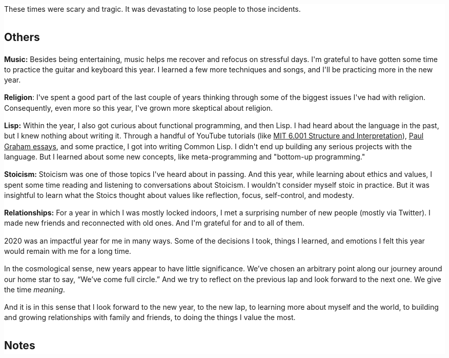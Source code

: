 These times were scary and tragic. It was devastating to lose people to those incidents.

## Others

**Music:** Besides being entertaining, music helps me recover and refocus on stressful days. I'm grateful to have gotten some time to practice the guitar and keyboard this year. I learned a few more techniques and songs, and I'll be practicing more in the new year.

**Religion**: I've spent a good part of the last couple of years thinking through some of the biggest issues I've had with religion. Consequently, even more so this year, I've grown more skeptical about religion.

**Lisp:** Within the year, I also got curious about functional programming, and then Lisp. I had heard about the language in the past, but I knew nothing about writing it. Through a handful of YouTube tutorials (like [MIT 6.001 Structure and Interpretation](https://www.youtube.com/playlist?list=PLE18841CABEA24090)), [Paul Graham essays](http://www.paulgraham.com/lisp.html), and some practice, I got into writing Common Lisp. I didn't end up building any serious projects with the language. But I learned about some new concepts, like meta-programming and "bottom-up programming."

**Stoicism:** Stoicism was one of those topics I've heard about in passing. And this year, while learning about ethics and values, I spent some time reading and listening to conversations about Stoicism. I wouldn't consider myself stoic in practice. But it was insightful to learn what the Stoics thought about values like reflection, focus, self-control, and modesty.

**Relationships:** For a year in which I was mostly locked indoors, I met a surprising number of new people (mostly via Twitter). I made new friends and reconnected with old ones. And I'm grateful for and to all of them.

2020 was an impactful year for me in many ways. Some of the decisions I took, things I learned, and emotions I felt this year would remain with me for a long time.

In the cosmological sense, new years appear to have little significance. We’ve chosen an arbitrary point along our journey around our home star to say, “We’ve come full circle.” And we try to reflect on the previous lap and look forward to the next one. We give the time _meaning_.

And it is in this sense that I look forward to the new year, to the new lap, to learning more about myself and the world, to building and growing relationships with family and friends, to doing the things I value the most.

## Notes

[^ghk]: Lex Fridman was one of my biggest inspirations this year. I learned about many new, interesting people and ideas from his podcast.

[^jhf]: If you want to follow my reading lists and reviews, check out [my Goodreads profile](https://www.goodreads.com/user/show/64479598-chidi-williams). I typically read books about popular science, philosophy, and technology.

[^zth]: Admittedly, at $165/year, Roam Research is much more expensive than other note-taking apps, and it may not be worth that amount for everyone.
